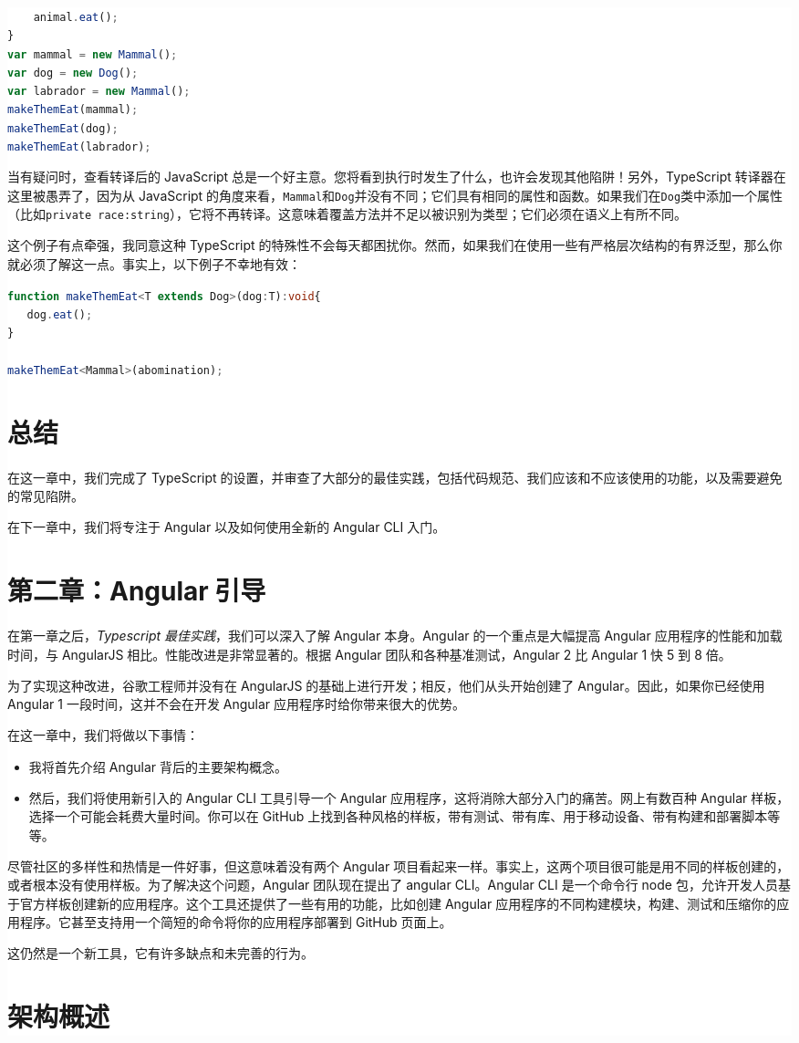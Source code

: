 ```ts
    animal.eat(); 
} 
var mammal = new Mammal(); 
var dog = new Dog(); 
var labrador = new Mammal(); 
makeThemEat(mammal); 
makeThemEat(dog); 
makeThemEat(labrador); 
```

当有疑问时，查看转译后的 JavaScript 总是一个好主意。您将看到执行时发生了什么，也许会发现其他陷阱！另外，TypeScript 转译器在这里被愚弄了，因为从 JavaScript 的角度来看，`Mammal`和`Dog`并没有不同；它们具有相同的属性和函数。如果我们在`Dog`类中添加一个属性（比如`private race:string`），它将不再转译。这意味着覆盖方法并不足以被识别为类型；它们必须在语义上有所不同。

这个例子有点牵强，我同意这种 TypeScript 的特殊性不会每天都困扰你。然而，如果我们在使用一些有严格层次结构的有界泛型，那么你就必须了解这一点。事实上，以下例子不幸地有效：

```ts
function makeThemEat<T extends Dog>(dog:T):void{ 
   dog.eat(); 
} 

makeThemEat<Mammal>(abomination); 
```

# 总结

在这一章中，我们完成了 TypeScript 的设置，并审查了大部分的最佳实践，包括代码规范、我们应该和不应该使用的功能，以及需要避免的常见陷阱。

在下一章中，我们将专注于 Angular 以及如何使用全新的 Angular CLI 入门。


# 第二章：Angular 引导

在第一章之后，*Typescript 最佳实践*，我们可以深入了解 Angular 本身。Angular 的一个重点是大幅提高 Angular 应用程序的性能和加载时间，与 AngularJS 相比。性能改进是非常显著的。根据 Angular 团队和各种基准测试，Angular 2 比 Angular 1 快 5 到 8 倍。

为了实现这种改进，谷歌工程师并没有在 AngularJS 的基础上进行开发；相反，他们从头开始创建了 Angular。因此，如果你已经使用 Angular 1 一段时间，这并不会在开发 Angular 应用程序时给你带来很大的优势。

在这一章中，我们将做以下事情：

+   我将首先介绍 Angular 背后的主要架构概念。

+   然后，我们将使用新引入的 Angular CLI 工具引导一个 Angular 应用程序，这将消除大部分入门的痛苦。网上有数百种 Angular 样板，选择一个可能会耗费大量时间。你可以在 GitHub 上找到各种风格的样板，带有测试、带有库、用于移动设备、带有构建和部署脚本等等。

尽管社区的多样性和热情是一件好事，但这意味着没有两个 Angular 项目看起来一样。事实上，这两个项目很可能是用不同的样板创建的，或者根本没有使用样板。为了解决这个问题，Angular 团队现在提出了 angular CLI。Angular CLI 是一个命令行 node 包，允许开发人员基于官方样板创建新的应用程序。这个工具还提供了一些有用的功能，比如创建 Angular 应用程序的不同构建模块，构建、测试和压缩你的应用程序。它甚至支持用一个简短的命令将你的应用程序部署到 GitHub 页面上。

这仍然是一个新工具，它有许多缺点和未完善的行为。

# 架构概述

